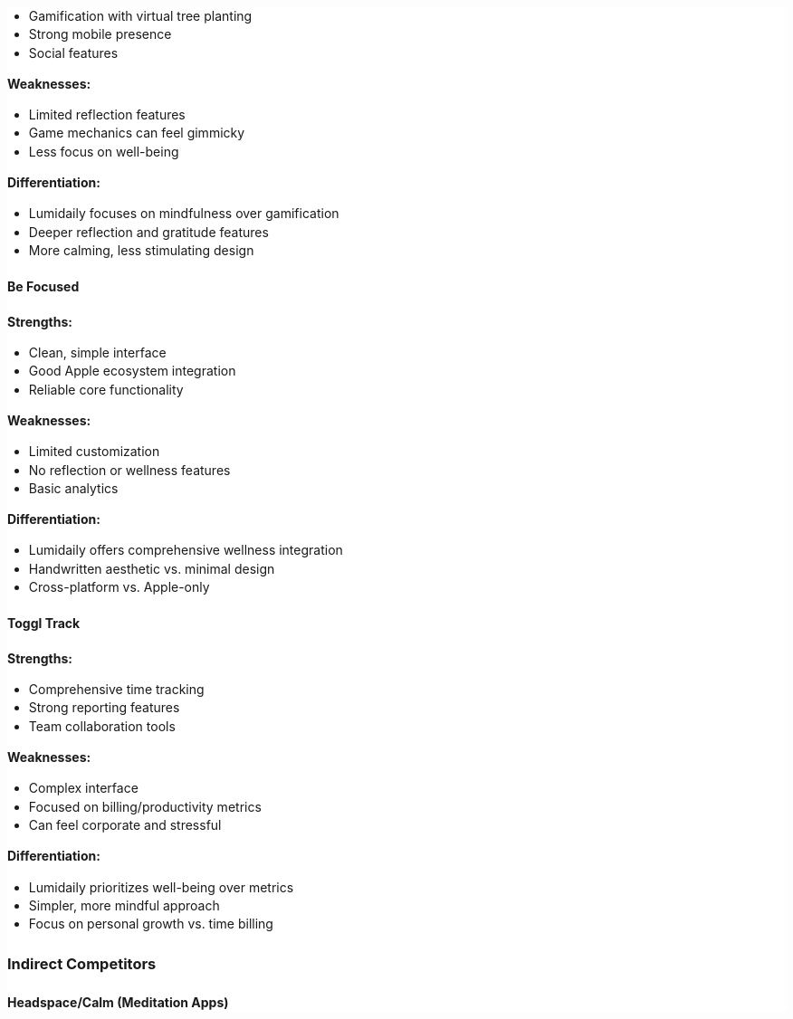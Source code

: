 - Gamification with virtual tree planting
- Strong mobile presence
- Social features

**Weaknesses:**

- Limited reflection features
- Game mechanics can feel gimmicky
- Less focus on well-being

**Differentiation:**

- Lumidaily focuses on mindfulness over gamification
- Deeper reflection and gratitude features
- More calming, less stimulating design

#### Be Focused

**Strengths:**

- Clean, simple interface
- Good Apple ecosystem integration
- Reliable core functionality

**Weaknesses:**

- Limited customization
- No reflection or wellness features
- Basic analytics

**Differentiation:**

- Lumidaily offers comprehensive wellness integration
- Handwritten aesthetic vs. minimal design
- Cross-platform vs. Apple-only

#### Toggl Track

**Strengths:**

- Comprehensive time tracking
- Strong reporting features
- Team collaboration tools

**Weaknesses:**

- Complex interface
- Focused on billing/productivity metrics
- Can feel corporate and stressful

**Differentiation:**

- Lumidaily prioritizes well-being over metrics
- Simpler, more mindful approach
- Focus on personal growth vs. time billing

### Indirect Competitors

#### Headspace/Calm (Meditation Apps)
